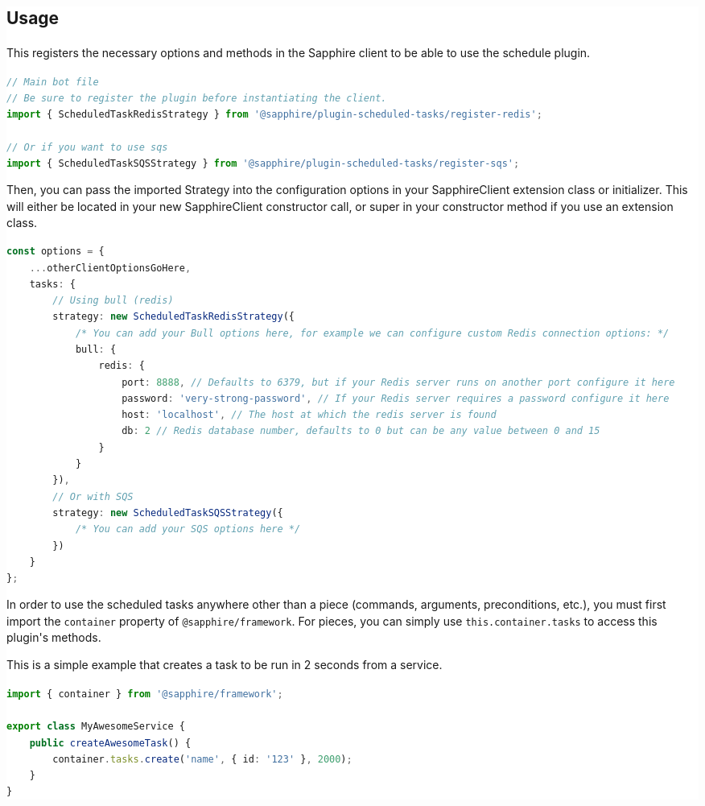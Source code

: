 
## Usage

This registers the necessary options and methods in the Sapphire client to be able to use the schedule plugin.

```typescript
// Main bot file
// Be sure to register the plugin before instantiating the client.
import { ScheduledTaskRedisStrategy } from '@sapphire/plugin-scheduled-tasks/register-redis';

// Or if you want to use sqs
import { ScheduledTaskSQSStrategy } from '@sapphire/plugin-scheduled-tasks/register-sqs';
```

Then, you can pass the imported Strategy into the configuration options in your SapphireClient extension class or initializer. This will either be located in your new SapphireClient constructor call, or super in your constructor method if you use an extension class.

```typescript
const options = {
	...otherClientOptionsGoHere,
	tasks: {
		// Using bull (redis)
		strategy: new ScheduledTaskRedisStrategy({
			/* You can add your Bull options here, for example we can configure custom Redis connection options: */
			bull: {
				redis: {
					port: 8888, // Defaults to 6379, but if your Redis server runs on another port configure it here
					password: 'very-strong-password', // If your Redis server requires a password configure it here
					host: 'localhost', // The host at which the redis server is found
					db: 2 // Redis database number, defaults to 0 but can be any value between 0 and 15
				}
			}
		}),
		// Or with SQS
		strategy: new ScheduledTaskSQSStrategy({
			/* You can add your SQS options here */
		})
	}
};
```

In order to use the scheduled tasks anywhere other than a piece (commands, arguments, preconditions, etc.), you must first import the `container` property of `@sapphire/framework`. For pieces, you can simply use `this.container.tasks` to access this plugin's methods.

This is a simple example that creates a task to be run in 2 seconds from a service.

```typescript
import { container } from '@sapphire/framework';

export class MyAwesomeService {
	public createAwesomeTask() {
		container.tasks.create('name', { id: '123' }, 2000);
	}
}
```
